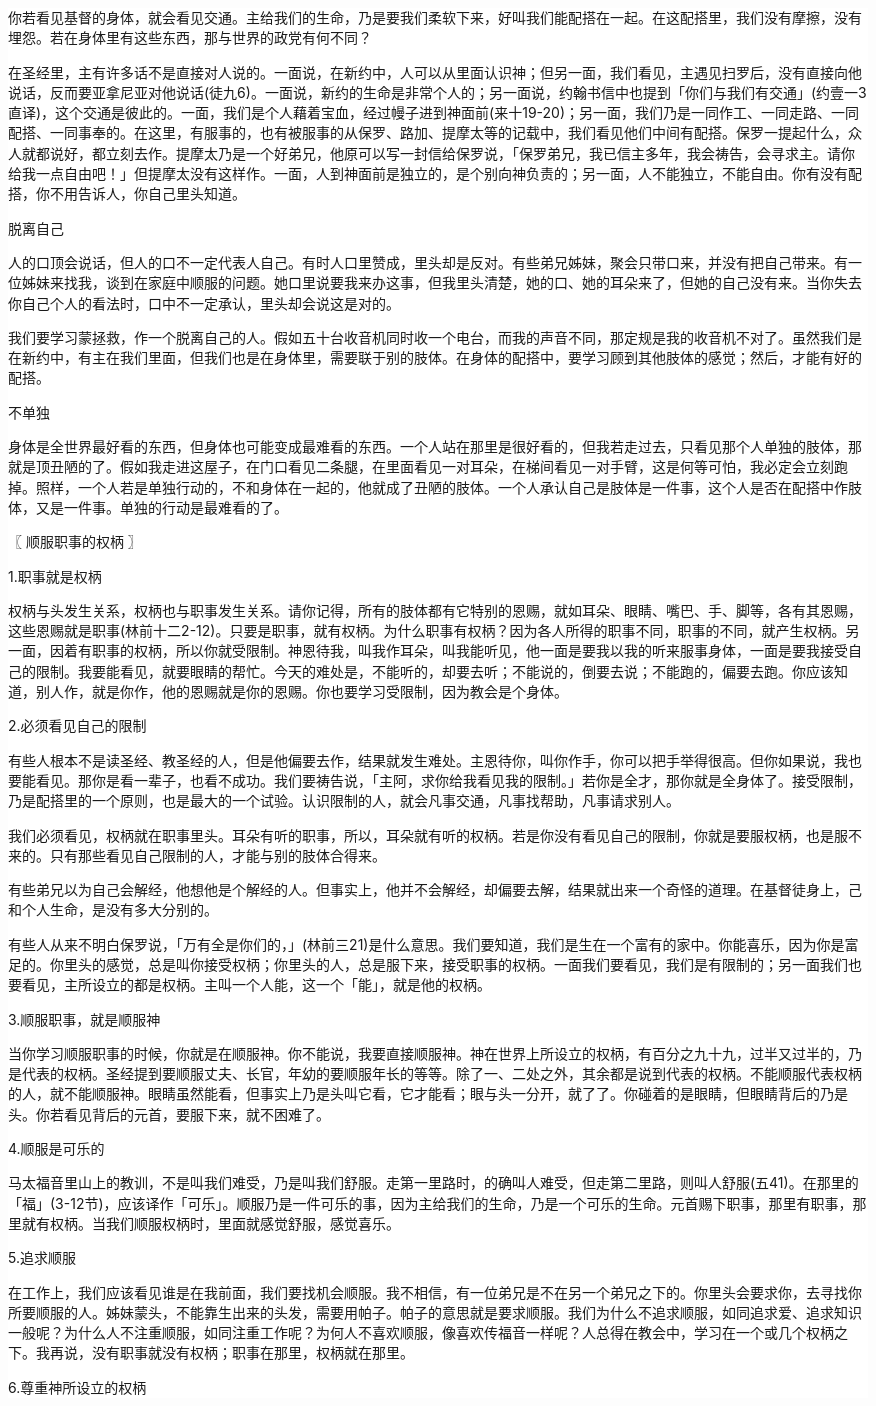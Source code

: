 你若看见基督的身体，就会看见交通。主给我们的生命，乃是要我们柔软下来，好叫我们能配搭在一起。在这配搭里，我们没有摩擦，没有埋怨。若在身体里有这些东西，那与世界的政党有何不同？

在圣经里，主有许多话不是直接对人说的。一面说，在新约中，人可以从里面认识神；但另一面，我们看见，主遇见扫罗后，没有直接向他说话，反而要亚拿尼亚对他说话(徒九6)。一面说，新约的生命是非常个人的；另一面说，约翰书信中也提到「你们与我们有交通」(约壹一3直译)，这个交通是彼此的。一面，我们是个人藉着宝血，经过幔子进到神面前(来十19-20)；另一面，我们乃是一同作工、一同走路、一同配搭、一同事奉的。在这里，有服事的，也有被服事的从保罗、路加、提摩太等的记载中，我们看见他们中间有配搭。保罗一提起什么，众人就都说好，都立刻去作。提摩太乃是一个好弟兄，他原可以写一封信给保罗说，「保罗弟兄，我已信主多年，我会祷告，会寻求主。请你给我一点自由吧！」但提摩太没有这样作。一面，人到神面前是独立的，是个别向神负责的；另一面，人不能独立，不能自由。你有没有配搭，你不用告诉人，你自己里头知道。

脱离自己

人的口顶会说话，但人的口不一定代表人自己。有时人口里赞成，里头却是反对。有些弟兄姊妹，聚会只带口来，并没有把自己带来。有一位姊妹来找我，谈到在家庭中顺服的问题。她口里说要我来办这事，但我里头清楚，她的口、她的耳朵来了，但她的自己没有来。当你失去你自己个人的看法时，口中不一定承认，里头却会说这是对的。

我们要学习蒙拯救，作一个脱离自己的人。假如五十台收音机同时收一个电台，而我的声音不同，那定规是我的收音机不对了。虽然我们是在新约中，有主在我们里面，但我们也是在身体里，需要联于别的肢体。在身体的配搭中，要学习顾到其他肢体的感觉；然后，才能有好的配搭。

不单独

身体是全世界最好看的东西，但身体也可能变成最难看的东西。一个人站在那里是很好看的，但我若走过去，只看见那个人单独的肢体，那就是顶丑陋的了。假如我走进这屋子，在门口看见二条腿，在里面看见一对耳朵，在梯间看见一对手臂，这是何等可怕，我必定会立刻跑掉。照样，一个人若是单独行动的，不和身体在一起的，他就成了丑陋的肢体。一个人承认自己是肢体是一件事，这个人是否在配搭中作肢体，又是一件事。单独的行动是最难看的了。



〖 顺服职事的权柄 〗

1.职事就是权柄

权柄与头发生关系，权柄也与职事发生关系。请你记得，所有的肢体都有它特别的恩赐，就如耳朵、眼睛、嘴巴、手、脚等，各有其恩赐，这些恩赐就是职事(林前十二2-12)。只要是职事，就有权柄。为什么职事有权柄？因为各人所得的职事不同，职事的不同，就产生权柄。另一面，因着有职事的权柄，所以你就受限制。神恩待我，叫我作耳朵，叫我能听见，他一面是要我以我的听来服事身体，一面是要我接受自己的限制。我要能看见，就要眼睛的帮忙。今天的难处是，不能听的，却要去听；不能说的，倒要去说；不能跑的，偏要去跑。你应该知道，别人作，就是你作，他的恩赐就是你的恩赐。你也要学习受限制，因为教会是个身体。

2.必须看见自己的限制

有些人根本不是读圣经、教圣经的人，但是他偏要去作，结果就发生难处。主恩待你，叫你作手，你可以把手举得很高。但你如果说，我也要能看见。那你是看一辈子，也看不成功。我们要祷告说，「主阿，求你给我看见我的限制。」若你是全才，那你就是全身体了。接受限制，乃是配搭里的一个原则，也是最大的一个试验。认识限制的人，就会凡事交通，凡事找帮助，凡事请求别人。

我们必须看见，权柄就在职事里头。耳朵有听的职事，所以，耳朵就有听的权柄。若是你没有看见自己的限制，你就是要服权柄，也是服不来的。只有那些看见自己限制的人，才能与别的肢体合得来。

有些弟兄以为自己会解经，他想他是个解经的人。但事实上，他并不会解经，却偏要去解，结果就出来一个奇怪的道理。在基督徒身上，己和个人生命，是没有多大分别的。

有些人从来不明白保罗说，「万有全是你们的，」(林前三21)是什么意思。我们要知道，我们是生在一个富有的家中。你能喜乐，因为你是富足的。你里头的感觉，总是叫你接受权柄；你里头的人，总是服下来，接受职事的权柄。一面我们要看见，我们是有限制的；另一面我们也要看见，主所设立的都是权柄。主叫一个人能，这一个「能」，就是他的权柄。

3.顺服职事，就是顺服神

当你学习顺服职事的时候，你就是在顺服神。你不能说，我要直接顺服神。神在世界上所设立的权柄，有百分之九十九，过半又过半的，乃是代表的权柄。圣经提到要顺服丈夫、长官，年幼的要顺服年长的等等。除了一、二处之外，其余都是说到代表的权柄。不能顺服代表权柄的人，就不能顺服神。眼睛虽然能看，但事实上乃是头叫它看，它才能看；眼与头一分开，就了了。你碰着的是眼睛，但眼睛背后的乃是头。你若看见背后的元首，要服下来，就不困难了。

4.顺服是可乐的

马太福音里山上的教训，不是叫我们难受，乃是叫我们舒服。走第一里路时，的确叫人难受，但走第二里路，则叫人舒服(五41)。在那里的「福」(3-12节)，应该译作「可乐」。顺服乃是一件可乐的事，因为主给我们的生命，乃是一个可乐的生命。元首赐下职事，那里有职事，那里就有权柄。当我们顺服权柄时，里面就感觉舒服，感觉喜乐。

5.追求顺服

在工作上，我们应该看见谁是在我前面，我们要找机会顺服。我不相信，有一位弟兄是不在另一个弟兄之下的。你里头会要求你，去寻找你所要顺服的人。姊妹蒙头，不能靠生出来的头发，需要用帕子。帕子的意思就是要求顺服。我们为什么不追求顺服，如同追求爱、追求知识一般呢？为什么人不注重顺服，如同注重工作呢？为何人不喜欢顺服，像喜欢传福音一样呢？人总得在教会中，学习在一个或几个权柄之下。我再说，没有职事就没有权柄；职事在那里，权柄就在那里。

6.尊重神所设立的权柄
